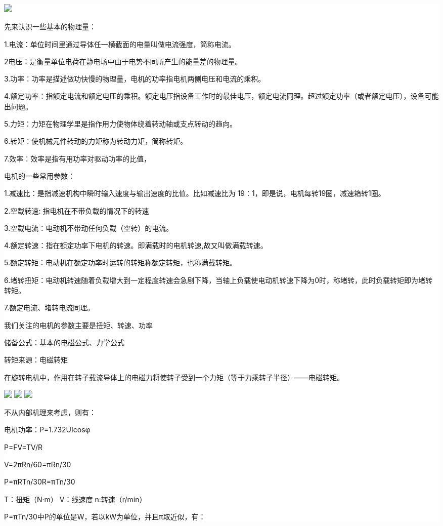 <img src="13.png" />

先来认识一些基本的物理量：

1.电流：单位时间里通过导体任一横截面的电量叫做电流强度，简称电流。

2电压：是衡量单位电荷在静电场中由于电势不同所产生的能量差的物理量。

3.功率：功率是描述做功快慢的物理量，电机的功率指电机两侧电压和电流的乘积。

4.额定功率：指额定电流和额定电压的乘积。额定电压指设备工作时的最佳电压，额定电流同理。超过额定功率（或者额定电压），设备可能出问题。

5.力矩：力矩在物理学里是指作用力使物体绕着转动轴或支点转动的趋向。

6.转矩：使机械元件转动的力矩称为转动力矩，简称转矩。

7.效率：效率是指有用功率对驱动功率的比值，

电机的一些常用参数：

1.减速比：是指减速机构中瞬时输入速度与输出速度的比值。比如减速比为  19：1，即是说，电机每转19圈，减速箱转1圈。

2.空载转速: 指电机在不带负载的情况下的转速

3.空载电流：电动机不带动任何负载（空转）的电流。

4.额定转速：指在额定功率下电机的转速。即满载时的电机转速,故又叫做满载转速。

5.额定转矩：电动机在额定功率时运转的转矩称额定转矩，也称满载转矩。

6.堵转扭矩：电动机转速随着负载增大到一定程度转速会急剧下降，当轴上负载使电动机转速下降为0时，称堵转，此时负载转矩即为堵转转矩。

7.额定电流、堵转电流同理。

 

我们关注的电机的参数主要是扭矩、转速、功率

储备公式：基本的电磁公式、力学公式

转矩来源：电磁转矩

在旋转电机中，作用在转子载流导体上的电磁力将使转子受到一个力矩（等于力乘转子半径）——电磁转矩。

<img src="14.png" />

<img src="15.png"/>

<img src="16.png" />

不从内部机理来考虑，则有：

电机功率：P=1.732UIcosφ

P=FV=TV/R

V=2πRn/60=πRn/30

P=πRTn/30R=πTn/30

T：扭矩（N·m）   V：线速度  n:转速（r/min）

P=πTn/30中P的单位是W，若以kW为单位，并且π取近似，有：
